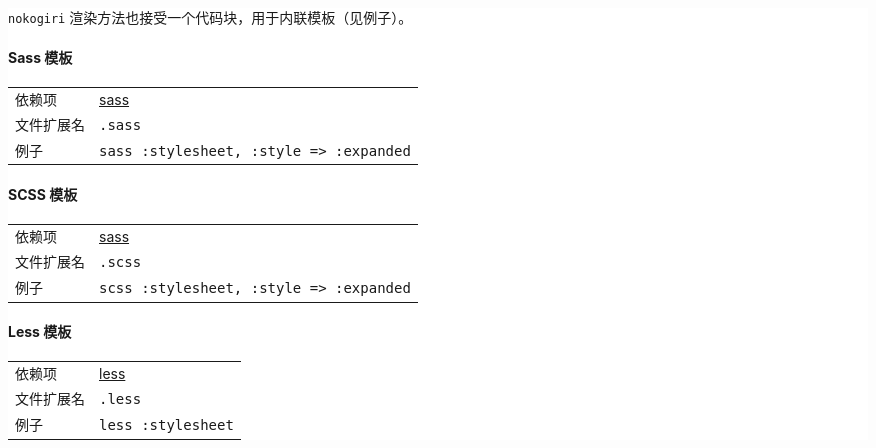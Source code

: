 `nokogiri` 渲染方法也接受一个代码块，用于内联模板（见例子）。

#### Sass 模板

<table>
  <tr>
    <td>依赖项</td>
    <td><a href="http://sass-lang.com/" title="sass">sass</a></td>
  </tr>
  <tr>
    <td>文件扩展名</td>
    <td><tt>.sass</tt></td>
  </tr>
  <tr>
    <td>例子</td>
    <td><tt>sass :stylesheet, :style => :expanded</tt></td>
  </tr>
</table>

#### SCSS 模板

<table>
  <tr>
    <td>依赖项</td>
    <td><a href="http://sass-lang.com/" title="sass">sass</a></td>
  </tr>
  <tr>
    <td>文件扩展名</td>
    <td><tt>.scss</tt></td>
  </tr>
  <tr>
    <td>例子</td>
    <td><tt>scss :stylesheet, :style => :expanded</tt></td>
  </tr>
</table>

#### Less 模板

<table>
  <tr>
    <td>依赖项</td>
    <td><a href="http://lesscss.org/" title="less">less</a></td>
  </tr>
  <tr>
    <td>文件扩展名</td>
    <td><tt>.less</tt></td>
  </tr>
  <tr>
    <td>例子</td>
    <td><tt>less :stylesheet</tt></td>
  </tr>
</table>
